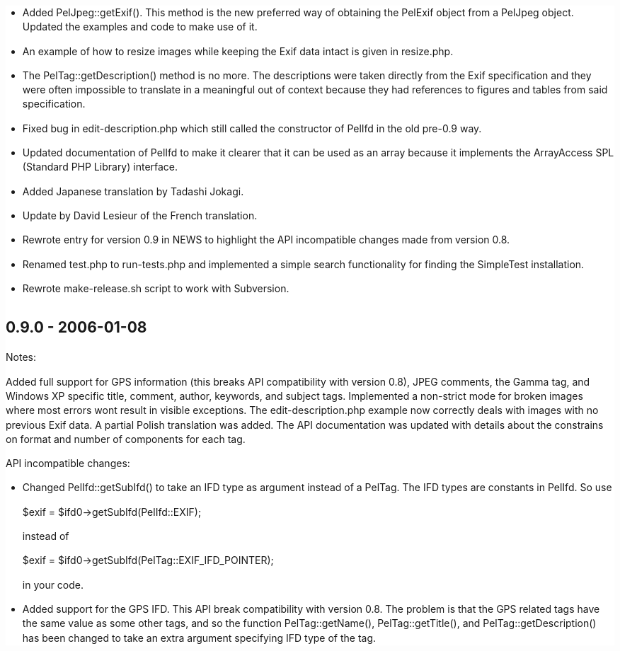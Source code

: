 * Added PelJpeg::getExif().  This method is the new preferred way of
  obtaining the PelExif object from a PelJpeg object.  Updated the
  examples and code to make use of it.

* An example of how to resize images while keeping the Exif data
  intact is given in resize.php.

* The PelTag::getDescription() method is no more. The descriptions
  were taken directly from the Exif specification and they were often
  impossible to translate in a meaningful out of context because they
  had references to figures and tables from said specification.

* Fixed bug in edit-description.php which still called the constructor
  of PelIfd in the old pre-0.9 way.

* Updated documentation of PelIfd to make it clearer that it can be
  used as an array because it implements the ArrayAccess SPL (Standard
  PHP Library) interface.

* Added Japanese translation by Tadashi Jokagi.

* Update by David Lesieur of the French translation.

* Rewrote entry for version 0.9 in NEWS to highlight the API
  incompatible changes made from version 0.8.

* Renamed test.php to run-tests.php and implemented a simple search
  functionality for finding the SimpleTest installation.

* Rewrote make-release.sh script to work with Subversion.

## 0.9.0 - 2006-01-08

Notes:

Added full support for GPS information (this breaks API compatibility
with version 0.8), JPEG comments, the Gamma tag, and Windows XP
specific title, comment, author, keywords, and subject tags.
Implemented a non-strict mode for broken images where most errors wont
result in visible exceptions.  The edit-description.php example now
correctly deals with images with no previous Exif data.  A partial
Polish translation was added. The API documentation was updated with
details about the constrains on format and number of components for
each tag.

API incompatible changes:

* Changed PelIfd::getSubIfd() to take an IFD type as argument instead
  of a PelTag.  The IFD types are constants in PelIfd.  So use

    $exif = $ifd0->getSubIfd(PelIfd::EXIF);

  instead of

    $exif = $ifd0->getSubIfd(PelTag::EXIF_IFD_POINTER);

  in your code.

* Added support for the GPS IFD.  This API break compatibility with
  version 0.8.  The problem is that the GPS related tags have the same
  value as some other tags, and so the function PelTag::getName(),
  PelTag::getTitle(), and PelTag::getDescription() has been changed to
  take an extra argument specifying IFD type of the tag.

